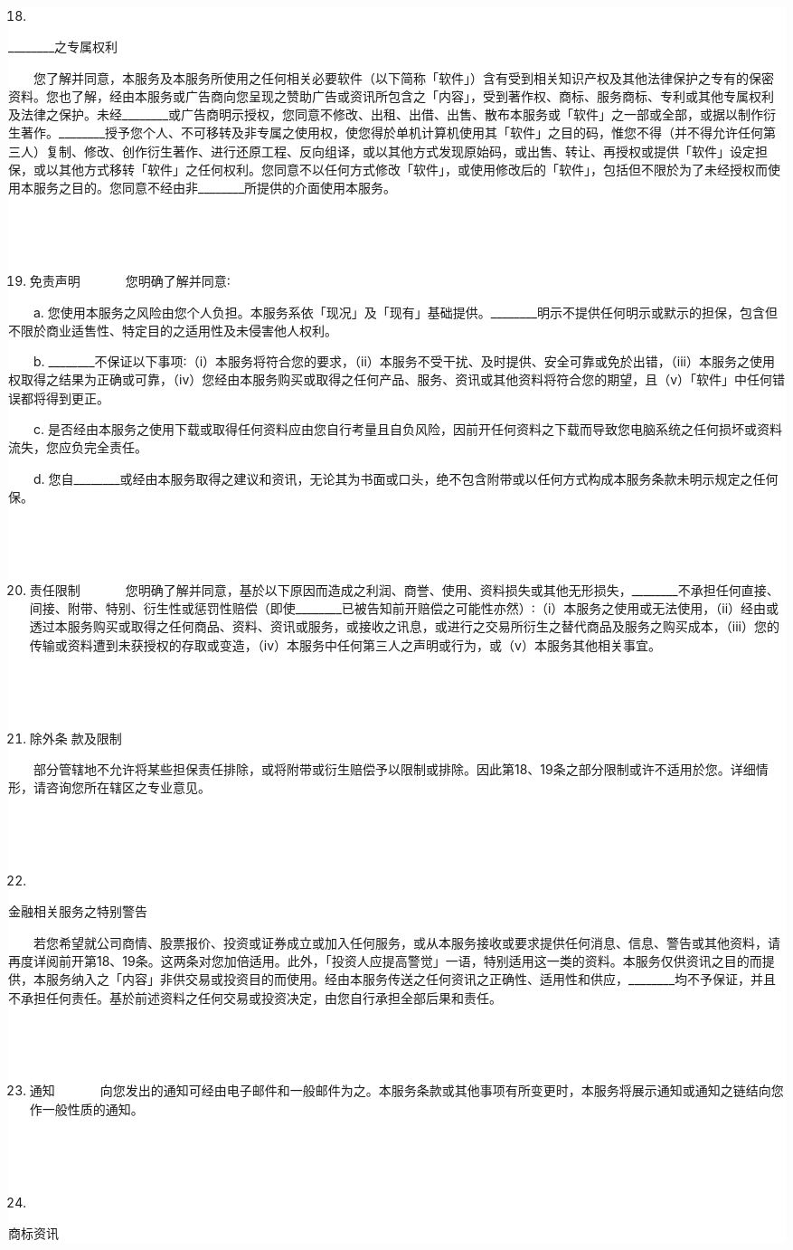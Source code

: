 
18. 
________之专属权利

　　您了解并同意，本服务及本服务所使用之任何相关必要软件（以下简称「软件」）含有受到相关知识产权及其他法律保护之专有的保密资料。您也了解，经由本服务或广告商向您呈现之赞助广告或资讯所包含之「内容」，受到著作权、商标、服务商标、专利或其他专属权利及法律之保护。未经________或广告商明示授权，您同意不修改、出租、出借、出售、散布本服务或「软件」之一部或全部，或据以制作衍生著作。________授予您个人、不可移转及非专属之使用权，使您得於单机计算机使用其「软件」之目的码，惟您不得（并不得允许任何第三人）复制、修改、创作衍生著作、进行还原工程、反向组译，或以其他方式发现原始码，或出售、转让、再授权或提供「软件」设定担保，或以其他方式移转「软件」之任何权利。您同意不以任何方式修改「软件」，或使用修改后的「软件」，包括但不限於为了未经授权而使用本服务之目的。您同意不经由非________所提供的介面使用本服务。

　　

　　

19. 免责声明
　　
　您明确了解并同意∶

　　a. 您使用本服务之风险由您个人负担。本服务系依「现况」及「现有」基础提供。________明示不提供任何明示或默示的担保，包含但不限於商业适售性、特定目的之适用性及未侵害他人权利。

　　b. ________不保证以下事项∶（i）本服务将符合您的要求，（ii）本服务不受干扰、及时提供、安全可靠或免於出错，（iii）本服务之使用权取得之结果为正确或可靠，（iv）您经由本服务购买或取得之任何产品、服务、资讯或其他资料将符合您的期望，且（v）「软件」中任何错误都将得到更正。

　　c. 是否经由本服务之使用下载或取得任何资料应由您自行考量且自负风险，因前开任何资料之下载而导致您电脑系统之任何损坏或资料流失，您应负完全责任。

　　d. 您自________或经由本服务取得之建议和资讯，无论其为书面或口头，绝不包含附带或以任何方式构成本服务条款未明示规定之任何保。

　　

　　

20. 责任限制
　　
　您明确了解并同意，基於以下原因而造成之利润、商誉、使用、资料损失或其他无形损失，________不承担任何直接、间接、附带、特别、衍生性或惩罚性赔偿（即使________已被告知前开赔偿之可能性亦然）∶（i）本服务之使用或无法使用，（ii）经由或透过本服务购买或取得之任何商品、资料、资讯或服务，或接收之讯息，或进行之交易所衍生之替代商品及服务之购买成本，（iii）您的传输或资料遭到未获授权的存取或变造，（iv）本服务中任何第三人之声明或行为，或（v）本服务其他相关事宜。

　　

　　

21. 除外条
款及限制

　　部分管辖地不允许将某些担保责任排除，或将附带或衍生赔偿予以限制或排除。因此第18、19条之部分限制或许不适用於您。详细情形，请咨询您所在辖区之专业意见。

　　

　　

22. 
金融相关服务之特别警告

　　若您希望就公司商情、股票报价、投资或证券成立或加入任何服务，或从本服务接收或要求提供任何消息、信息、警告或其他资料，请再度详阅前开第18、19条。这两条对您加倍适用。此外，「投资人应提高警觉」一语，特别适用这一类的资料。本服务仅供资讯之目的而提供，本服务纳入之「内容」非供交易或投资目的而使用。经由本服务传送之任何资讯之正确性、适用性和供应，________均不予保证，并且不承担任何责任。基於前述资料之任何交易或投资决定，由您自行承担全部后果和责任。

　　

　　

23. 通知
　　
　向您发出的通知可经由电子邮件和一般邮件为之。本服务条款或其他事项有所变更时，本服务将展示通知或通知之链结向您作一般性质的通知。

　　

　　

24. 
商标资讯
